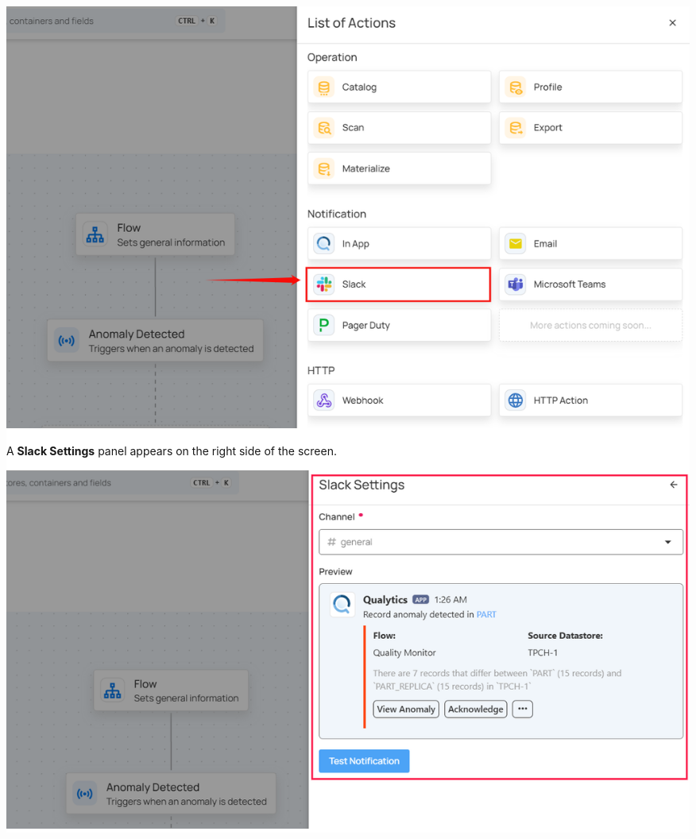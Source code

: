 ![click-slack](.././assets/flows/click-slack-light.png)

A **Slack Settings** panel appears on the right side of the screen.

![slack-settings](.././assets/flows/slack-settings-light.png)
